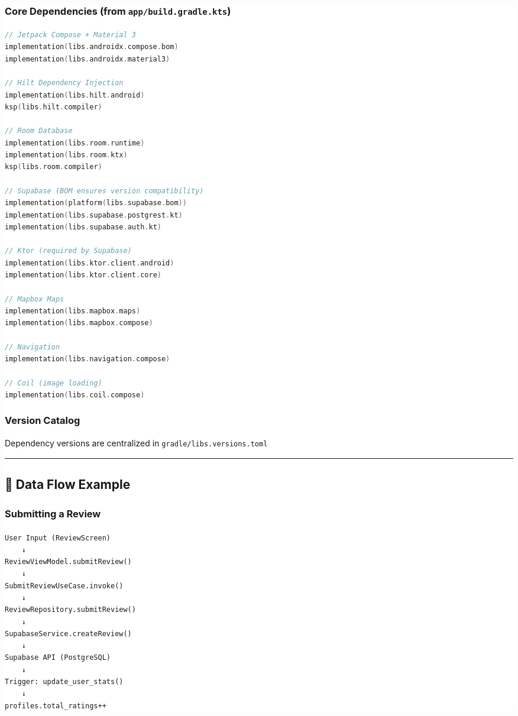 ### Core Dependencies (from `app/build.gradle.kts`)

```kotlin
// Jetpack Compose + Material 3
implementation(libs.androidx.compose.bom)
implementation(libs.androidx.material3)

// Hilt Dependency Injection
implementation(libs.hilt.android)
ksp(libs.hilt.compiler)

// Room Database
implementation(libs.room.runtime)
implementation(libs.room.ktx)
ksp(libs.room.compiler)

// Supabase (BOM ensures version compatibility)
implementation(platform(libs.supabase.bom))
implementation(libs.supabase.postgrest.kt)
implementation(libs.supabase.auth.kt)

// Ktor (required by Supabase)
implementation(libs.ktor.client.android)
implementation(libs.ktor.client.core)

// Mapbox Maps
implementation(libs.mapbox.maps)
implementation(libs.mapbox.compose)

// Navigation
implementation(libs.navigation.compose)

// Coil (image loading)
implementation(libs.coil.compose)
```

### Version Catalog
Dependency versions are centralized in `gradle/libs.versions.toml`

---

## 🔄 Data Flow Example

### Submitting a Review

```
User Input (ReviewScreen)
    ↓
ReviewViewModel.submitReview()
    ↓
SubmitReviewUseCase.invoke()
    ↓
ReviewRepository.submitReview()
    ↓
SupabaseService.createReview()
    ↓
Supabase API (PostgreSQL)
    ↓
Trigger: update_user_stats()
    ↓
profiles.total_ratings++
```
